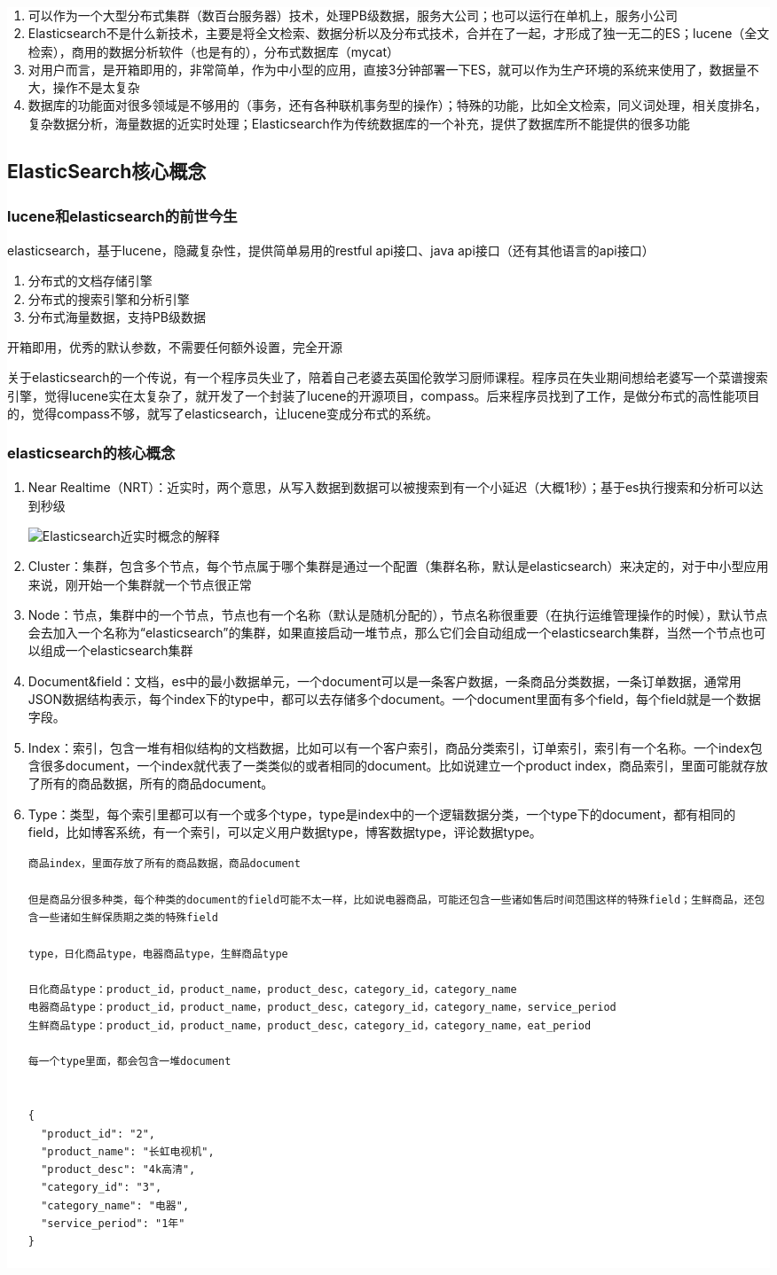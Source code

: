 1. 可以作为一个大型分布式集群（数百台服务器）技术，处理PB级数据，服务大公司；也可以运行在单机上，服务小公司
2. Elasticsearch不是什么新技术，主要是将全文检索、数据分析以及分布式技术，合并在了一起，才形成了独一无二的ES；lucene（全文检索），商用的数据分析软件（也是有的），分布式数据库（mycat）
3. 对用户而言，是开箱即用的，非常简单，作为中小型的应用，直接3分钟部署一下ES，就可以作为生产环境的系统来使用了，数据量不大，操作不是太复杂
4. 数据库的功能面对很多领域是不够用的（事务，还有各种联机事务型的操作）；特殊的功能，比如全文检索，同义词处理，相关度排名，复杂数据分析，海量数据的近实时处理；Elasticsearch作为传统数据库的一个补充，提供了数据库所不能提供的很多功能
 

## ElasticSearch核心概念

### lucene和elasticsearch的前世今生


elasticsearch，基于lucene，隐藏复杂性，提供简单易用的restful api接口、java api接口（还有其他语言的api接口）

1. 分布式的文档存储引擎
2. 分布式的搜索引擎和分析引擎
3. 分布式海量数据，支持PB级数据

开箱即用，优秀的默认参数，不需要任何额外设置，完全开源

关于elasticsearch的一个传说，有一个程序员失业了，陪着自己老婆去英国伦敦学习厨师课程。程序员在失业期间想给老婆写一个菜谱搜索引擎，觉得lucene实在太复杂了，就开发了一个封装了lucene的开源项目，compass。后来程序员找到了工作，是做分布式的高性能项目的，觉得compass不够，就写了elasticsearch，让lucene变成分布式的系统。

### elasticsearch的核心概念

1. Near Realtime（NRT）：近实时，两个意思，从写入数据到数据可以被搜索到有一个小延迟（大概1秒）；基于es执行搜索和分析可以达到秒级
	
	![Elasticsearch近实时概念的解释](/img/es/01/Elasticsearch近实时概念的解释.png)


2. Cluster：集群，包含多个节点，每个节点属于哪个集群是通过一个配置（集群名称，默认是elasticsearch）来决定的，对于中小型应用来说，刚开始一个集群就一个节点很正常
3. Node：节点，集群中的一个节点，节点也有一个名称（默认是随机分配的），节点名称很重要（在执行运维管理操作的时候），默认节点会去加入一个名称为“elasticsearch”的集群，如果直接启动一堆节点，那么它们会自动组成一个elasticsearch集群，当然一个节点也可以组成一个elasticsearch集群
4. Document&field：文档，es中的最小数据单元，一个document可以是一条客户数据，一条商品分类数据，一条订单数据，通常用JSON数据结构表示，每个index下的type中，都可以去存储多个document。一个document里面有多个field，每个field就是一个数据字段。
5. Index：索引，包含一堆有相似结构的文档数据，比如可以有一个客户索引，商品分类索引，订单索引，索引有一个名称。一个index包含很多document，一个index就代表了一类类似的或者相同的document。比如说建立一个product index，商品索引，里面可能就存放了所有的商品数据，所有的商品document。
6. Type：类型，每个索引里都可以有一个或多个type，type是index中的一个逻辑数据分类，一个type下的document，都有相同的field，比如博客系统，有一个索引，可以定义用户数据type，博客数据type，评论数据type。

	```
	商品index，里面存放了所有的商品数据，商品document

	但是商品分很多种类，每个种类的document的field可能不太一样，比如说电器商品，可能还包含一些诸如售后时间范围这样的特殊field；生鲜商品，还包含一些诸如生鲜保质期之类的特殊field
	
	type，日化商品type，电器商品type，生鲜商品type
	
	日化商品type：product_id，product_name，product_desc，category_id，category_name
	电器商品type：product_id，product_name，product_desc，category_id，category_name，service_period
	生鲜商品type：product_id，product_name，product_desc，category_id，category_name，eat_period
	
	每一个type里面，都会包含一堆document
	
	
	{
	  "product_id": "2",
	  "product_name": "长虹电视机",
	  "product_desc": "4k高清",
	  "category_id": "3",
	  "category_name": "电器",
	  "service_period": "1年"
	}
	